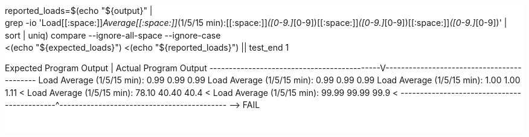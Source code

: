 reported_loads=$(echo "${output}" | \
    grep -io 'Load[[:space:]]*Average[[:space:]]*(1/5/15 min):[[:space:]]*\([0-9.]*[0-9]\)[[:space:]]*\([0-9.]*[0-9]\)[[:space:]]*\([0-9.]*[0-9]\)' | sort | uniq)
compare --ignore-all-space --ignore-case \
    <(echo "${expected_loads}") <(echo "${reported_loads}") || test_end 1

Expected Program Output                     | Actual Program Output
--------------------------------------------V-------------------------------------------
Load Average (1/5/15 min): 0.99 0.99 0.99     Load Average (1/5/15 min): 0.99 0.99 0.99
Load Average (1/5/15 min): 1.00 1.00 1.11   <
Load Average (1/5/15 min): 78.10 40.40 40.4 <
Load Average (1/5/15 min): 99.99 99.99 99.9 <
--------------------------------------------^-------------------------------------------
 --> FAIL
```

